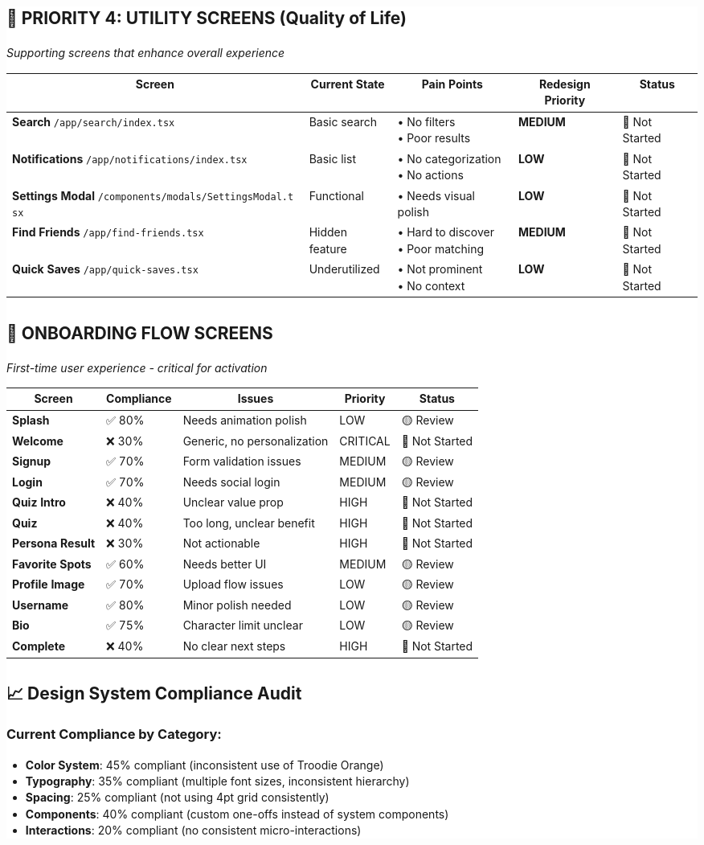 ## 🔧 PRIORITY 4: UTILITY SCREENS (Quality of Life)
*Supporting screens that enhance overall experience*

| Screen | Current State | Pain Points | Redesign Priority | Status |
|--------|--------------|-------------|-------------------|---------|
| **Search** `/app/search/index.tsx` | Basic search | • No filters<br>• Poor results | **MEDIUM** | 🔴 Not Started |
| **Notifications** `/app/notifications/index.tsx` | Basic list | • No categorization<br>• No actions | **LOW** | 🔴 Not Started |
| **Settings Modal** `/components/modals/SettingsModal.tsx` | Functional | • Needs visual polish | **LOW** | 🔴 Not Started |
| **Find Friends** `/app/find-friends.tsx` | Hidden feature | • Hard to discover<br>• Poor matching | **MEDIUM** | 🔴 Not Started |
| **Quick Saves** `/app/quick-saves.tsx` | Underutilized | • Not prominent<br>• No context | **LOW** | 🔴 Not Started |

## 🚀 ONBOARDING FLOW SCREENS
*First-time user experience - critical for activation*

| Screen | Compliance | Issues | Priority | Status |
|--------|------------|--------|----------|---------|
| **Splash** | ✅ 80% | Needs animation polish | LOW | 🟡 Review |
| **Welcome** | ❌ 30% | Generic, no personalization | CRITICAL | 🔴 Not Started |
| **Signup** | ✅ 70% | Form validation issues | MEDIUM | 🟡 Review |
| **Login** | ✅ 70% | Needs social login | MEDIUM | 🟡 Review |
| **Quiz Intro** | ❌ 40% | Unclear value prop | HIGH | 🔴 Not Started |
| **Quiz** | ❌ 40% | Too long, unclear benefit | HIGH | 🔴 Not Started |
| **Persona Result** | ❌ 30% | Not actionable | HIGH | 🔴 Not Started |
| **Favorite Spots** | ✅ 60% | Needs better UI | MEDIUM | 🟡 Review |
| **Profile Image** | ✅ 70% | Upload flow issues | LOW | 🟡 Review |
| **Username** | ✅ 80% | Minor polish needed | LOW | 🟡 Review |
| **Bio** | ✅ 75% | Character limit unclear | LOW | 🟡 Review |
| **Complete** | ❌ 40% | No clear next steps | HIGH | 🔴 Not Started |

## 📈 Design System Compliance Audit

### Current Compliance by Category:
- **Color System**: 45% compliant (inconsistent use of Troodie Orange)
- **Typography**: 35% compliant (multiple font sizes, inconsistent hierarchy)
- **Spacing**: 25% compliant (not using 4pt grid consistently)
- **Components**: 40% compliant (custom one-offs instead of system components)
- **Interactions**: 20% compliant (no consistent micro-interactions)
